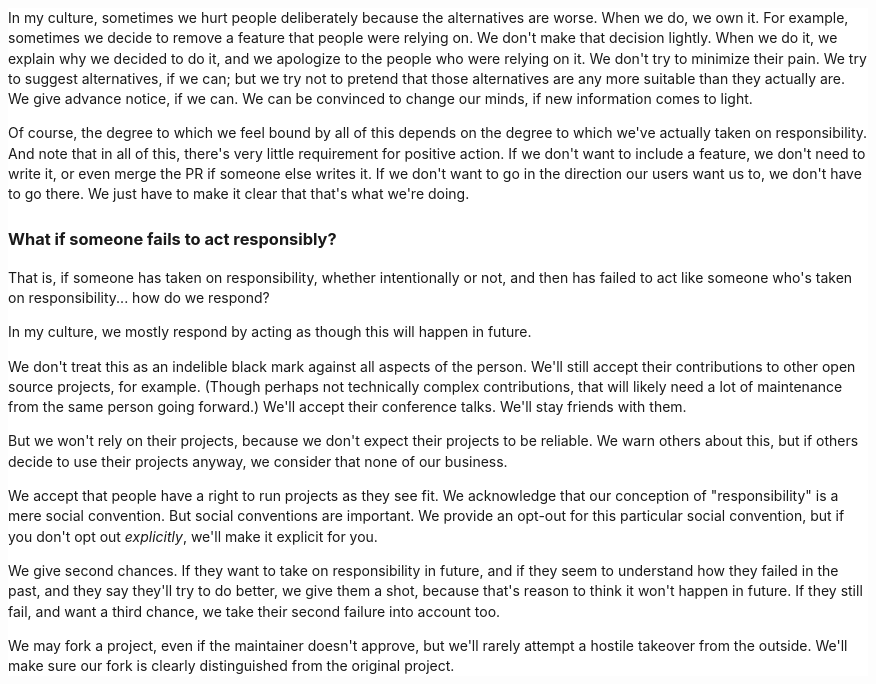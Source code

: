 In my culture, sometimes we hurt people deliberately because the alternatives are worse. When we do, we own it. For example, sometimes we decide to remove a feature that people were relying on. We don't make that decision lightly. When we do it, we explain why we decided to do it, and we apologize to the people who were relying on it. We don't try to minimize their pain. We try to suggest alternatives, if we can; but we try not to pretend that those alternatives are any more suitable than they actually are. We give advance notice, if we can. We can be convinced to change our minds, if new information comes to light.

Of course, the degree to which we feel bound by all of this depends on the degree to which we've actually taken on responsibility. And note that in all of this, there's very little requirement for positive action. If we don't want to include a feature, we don't need to write it, or even merge the PR if someone else writes it. If we don't want to go in the direction our users want us to, we don't have to go there. We just have to make it clear that that's what we're doing.

### What if someone fails to act responsibly?

That is, if someone has taken on responsibility, whether intentionally or not, and then has failed to act like someone who's taken on responsibility... how do we respond?

In my culture, we mostly respond by acting as though this will happen in future.

We don't treat this as an indelible black mark against all aspects of the person. We'll still accept their contributions to other open source projects, for example. (Though perhaps not technically complex contributions, that will likely need a lot of maintenance from the same person going forward.) We'll accept their conference talks. We'll stay friends with them.

But we won't rely on their projects, because we don't expect their projects to be reliable. We warn others about this, but if others decide to use their projects anyway, we consider that none of our business.

We accept that people have a right to run projects as they see fit. We acknowledge that our conception of "responsibility" is a mere social convention. But social conventions are important. We provide an opt-out for this particular social convention, but if you don't opt out *explicitly*, we'll make it explicit for you.

We give second chances. If they want to take on responsibility in future, and if they seem to understand how they failed in the past, and they say they'll try to do better, we give them a shot, because that's reason to think it won't happen in future. If they still fail, and want a third chance, we take their second failure into account too.

We may fork a project, even if the maintainer doesn't approve, but we'll rarely attempt a hostile takeover from the outside. We'll make sure our fork is clearly distinguished from the original project.
